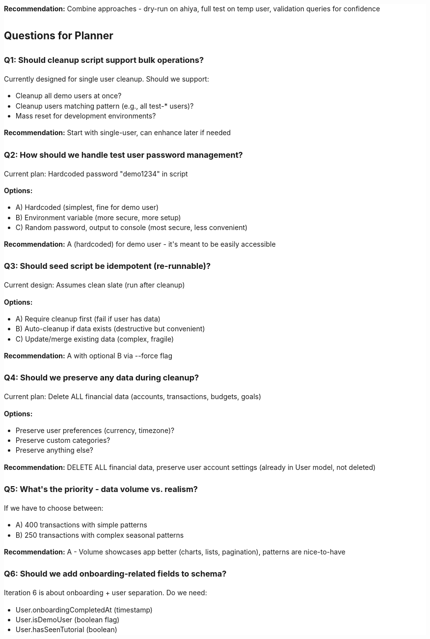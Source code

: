**Recommendation:** Combine approaches - dry-run on ahiya, full test on temp user, validation queries for confidence

## Questions for Planner

### Q1: Should cleanup script support bulk operations?
Currently designed for single user cleanup. Should we support:
- Cleanup all demo users at once?
- Cleanup users matching pattern (e.g., all test-* users)?
- Mass reset for development environments?

**Recommendation:** Start with single-user, can enhance later if needed

### Q2: How should we handle test user password management?
Current plan: Hardcoded password "demo1234" in script

**Options:**
- A) Hardcoded (simplest, fine for demo user)
- B) Environment variable (more secure, more setup)
- C) Random password, output to console (most secure, less convenient)

**Recommendation:** A (hardcoded) for demo user - it's meant to be easily accessible

### Q3: Should seed script be idempotent (re-runnable)?
Current design: Assumes clean slate (run after cleanup)

**Options:**
- A) Require cleanup first (fail if user has data)
- B) Auto-cleanup if data exists (destructive but convenient)
- C) Update/merge existing data (complex, fragile)

**Recommendation:** A with optional B via --force flag

### Q4: Should we preserve any data during cleanup?
Current plan: Delete ALL financial data (accounts, transactions, budgets, goals)

**Options:**
- Preserve user preferences (currency, timezone)?
- Preserve custom categories?
- Preserve anything else?

**Recommendation:** DELETE ALL financial data, preserve user account settings (already in User model, not deleted)

### Q5: What's the priority - data volume vs. realism?
If we have to choose between:
- A) 400 transactions with simple patterns
- B) 250 transactions with complex seasonal patterns

**Recommendation:** A - Volume showcases app better (charts, lists, pagination), patterns are nice-to-have

### Q6: Should we add onboarding-related fields to schema?
Iteration 6 is about onboarding + user separation. Do we need:
- User.onboardingCompletedAt (timestamp)
- User.isDemoUser (boolean flag)
- User.hasSeenTutorial (boolean)
